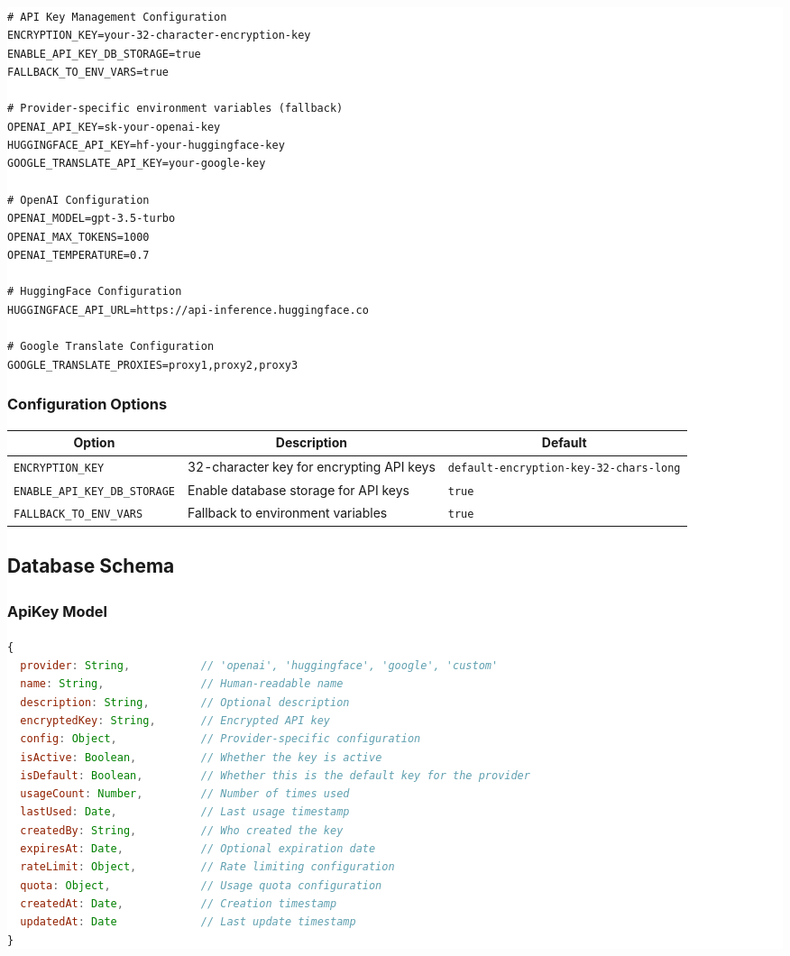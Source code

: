 ```env
# API Key Management Configuration
ENCRYPTION_KEY=your-32-character-encryption-key
ENABLE_API_KEY_DB_STORAGE=true
FALLBACK_TO_ENV_VARS=true

# Provider-specific environment variables (fallback)
OPENAI_API_KEY=sk-your-openai-key
HUGGINGFACE_API_KEY=hf-your-huggingface-key
GOOGLE_TRANSLATE_API_KEY=your-google-key

# OpenAI Configuration
OPENAI_MODEL=gpt-3.5-turbo
OPENAI_MAX_TOKENS=1000
OPENAI_TEMPERATURE=0.7

# HuggingFace Configuration
HUGGINGFACE_API_URL=https://api-inference.huggingface.co

# Google Translate Configuration
GOOGLE_TRANSLATE_PROXIES=proxy1,proxy2,proxy3
```

### Configuration Options

| Option | Description | Default |
|--------|-------------|---------|
| `ENCRYPTION_KEY` | 32-character key for encrypting API keys | `default-encryption-key-32-chars-long` |
| `ENABLE_API_KEY_DB_STORAGE` | Enable database storage for API keys | `true` |
| `FALLBACK_TO_ENV_VARS` | Fallback to environment variables | `true` |

## Database Schema

### ApiKey Model

```javascript
{
  provider: String,           // 'openai', 'huggingface', 'google', 'custom'
  name: String,               // Human-readable name
  description: String,        // Optional description
  encryptedKey: String,       // Encrypted API key
  config: Object,             // Provider-specific configuration
  isActive: Boolean,          // Whether the key is active
  isDefault: Boolean,         // Whether this is the default key for the provider
  usageCount: Number,         // Number of times used
  lastUsed: Date,             // Last usage timestamp
  createdBy: String,          // Who created the key
  expiresAt: Date,            // Optional expiration date
  rateLimit: Object,          // Rate limiting configuration
  quota: Object,              // Usage quota configuration
  createdAt: Date,            // Creation timestamp
  updatedAt: Date             // Last update timestamp
}
```
